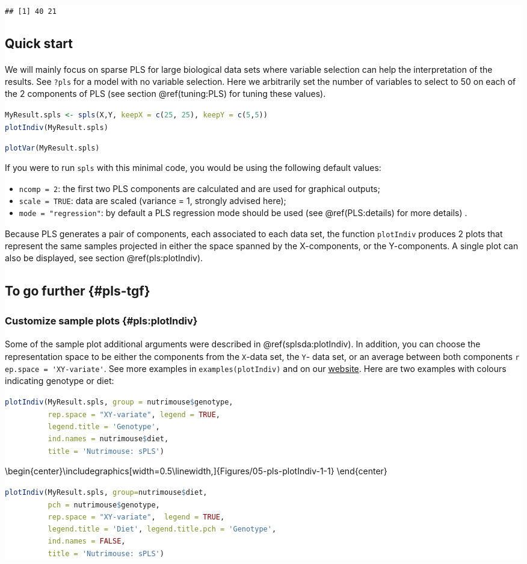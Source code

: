 ```
## [1] 40 21
```

## Quick start

We will mainly focus on sparse PLS for large biological data sets where variable selection can help the interpretation of the results. See `?pls` for a model with no variable selection. Here we arbitrarily set the number of variables to select to 50 on each of the 2 components of PLS (see section \@ref(tuning:PLS) for tuning these values).


```r
MyResult.spls <- spls(X,Y, keepX = c(25, 25), keepY = c(5,5))  
plotIndiv(MyResult.spls)                                      
```

```r
plotVar(MyResult.spls)                                        
```

If you were to run `spls` with this minimal code, you would be using the following default values:

- `ncomp = 2`: the first two PLS components are calculated and are used for graphical outputs;
- `scale = TRUE`: data are scaled (variance = 1, strongly advised here);
- `mode = "regression"`: by default a PLS regression mode should be used (see \@ref(PLS:details) for more details) .

Because PLS generates a pair of components, each associated to each data set, the function `plotIndiv` produces 2 plots that represent the same samples projected in either the space spanned by the X-components, or the Y-components. A single plot can also be displayed, see section \@ref(pls:plotIndiv).

## To go further {#pls-tgf}

### Customize sample plots {#pls:plotIndiv}

Some of the sample plot additional arguments were described in \@ref(splsda:plotIndiv). In addition, you can choose the representation space to be either the components from the `X`-data set, the `Y`- data set, or an average between both components `rep.space = 'XY-variate'`. See more examples in `examples(plotIndiv)` and on our [website](http://mixomics.org/graphics/sample-plots/). Here are two examples with colours indicating genotype or diet:


```r
plotIndiv(MyResult.spls, group = nutrimouse$genotype,
          rep.space = "XY-variate", legend = TRUE,
          legend.title = 'Genotype',
          ind.names = nutrimouse$diet,
          title = 'Nutrimouse: sPLS')
```



\begin{center}\includegraphics[width=0.5\linewidth,]{Figures/05-pls-plotIndiv-1-1} \end{center}


```r
plotIndiv(MyResult.spls, group=nutrimouse$diet,
          pch = nutrimouse$genotype,
          rep.space = "XY-variate",  legend = TRUE,
          legend.title = 'Diet', legend.title.pch = 'Genotype',
          ind.names = FALSE, 
          title = 'Nutrimouse: sPLS')
```
